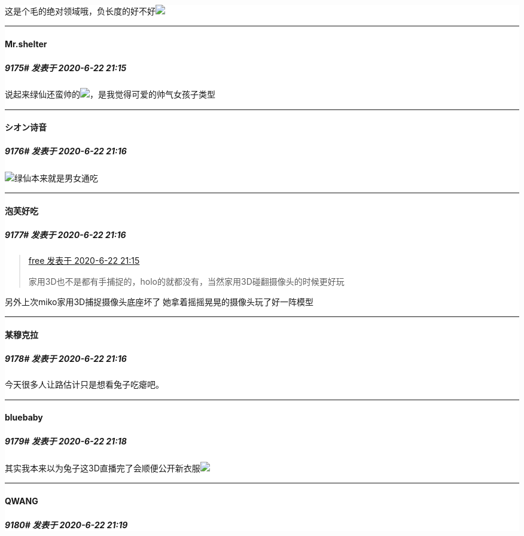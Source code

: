 
这是个毛的绝对领域哦，负长度的好不好<img src="https://static.saraba1st.com/image/smiley/face2017/117.png" referrerpolicy="no-referrer">


-----

####  Mr.shelter  
##### 9175#       发表于 2020-6-22 21:15


说起来绿仙还蛮帅的<img src="https://static.saraba1st.com/image/smiley/face2017/066.png" referrerpolicy="no-referrer">，是我觉得可爱的帅气女孩子类型


-----

####  シオン诗音  
##### 9176#       发表于 2020-6-22 21:16


<img src="https://static.saraba1st.com/image/smiley/face2017/066.png" referrerpolicy="no-referrer">绿仙本来就是男女通吃


-----

####  泡芙好吃  
##### 9177#       发表于 2020-6-22 21:16


<blockquote><a href="httphttps://bbs.saraba1st.com/2b/forum.php?mod=redirect&amp;goto=findpost&amp;pid=47909485&amp;ptid=1941579" target="_blank">free 发表于 2020-6-22 21:15</a>

家用3D也不是都有手捕捉的，holo的就都没有，当然家用3D碰翻摄像头的时候更好玩</blockquote>
另外上次miko家用3D捕捉摄像头底座坏了 她拿着摇摇晃晃的摄像头玩了好一阵模型


-----

####  某穆克拉  
##### 9178#       发表于 2020-6-22 21:16


今天很多人让路估计只是想看兔子吃瘪吧。


-----

####  bluebaby  
##### 9179#       发表于 2020-6-22 21:18


其实我本来以为兔子这3D直播完了会顺便公开新衣服<img src="https://static.saraba1st.com/image/smiley/face2017/138.png" referrerpolicy="no-referrer">


-----

####  QWANG  
##### 9180#       发表于 2020-6-22 21:19
